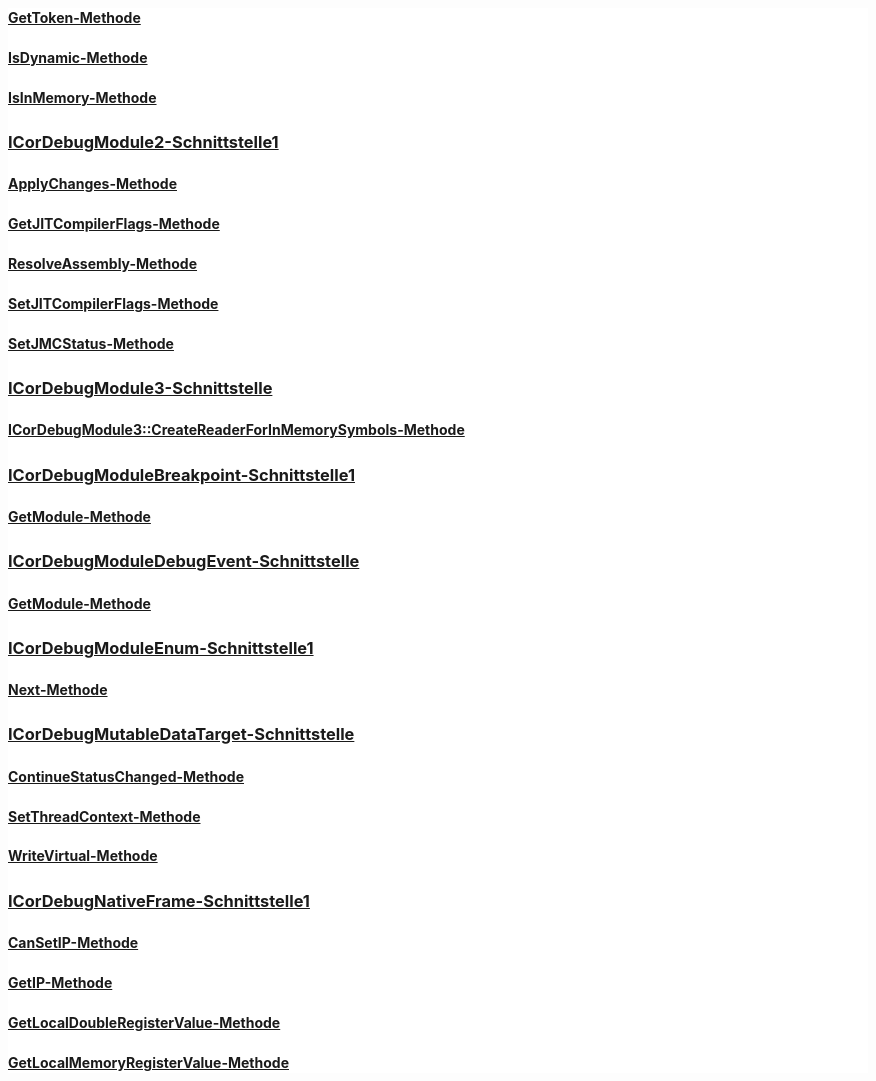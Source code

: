 #### [GetToken-Methode](icordebugmodule-gettoken-method.md)
#### [IsDynamic-Methode](icordebugmodule-isdynamic-method.md)
#### [IsInMemory-Methode](icordebugmodule-isinmemory-method.md)
### [ICorDebugModule2-Schnittstelle1](icordebugmodule2-interface.md)
#### [ApplyChanges-Methode](icordebugmodule2-applychanges-method.md)
#### [GetJITCompilerFlags-Methode](icordebugmodule2-getjitcompilerflags-method.md)
#### [ResolveAssembly-Methode](icordebugmodule2-resolveassembly-method.md)
#### [SetJITCompilerFlags-Methode](icordebugmodule2-setjitcompilerflags-method.md)
#### [SetJMCStatus-Methode](icordebugmodule2-setjmcstatus-method.md)
### [ICorDebugModule3-Schnittstelle](icordebugmodule3-interface.md)
#### [ICorDebugModule3::CreateReaderForInMemorySymbols-Methode](icordebugmodule3-createreaderforinmemorysymbols-method.md)
### [ICorDebugModuleBreakpoint-Schnittstelle1](icordebugmodulebreakpoint-interface.md)
#### [GetModule-Methode](icordebugmodulebreakpoint-getmodule-method.md)
### [ICorDebugModuleDebugEvent-Schnittstelle](icordebugmoduledebugevent-interface.md)
#### [GetModule-Methode](icordebugmoduledebugevent-getmodule-method.md)
### [ICorDebugModuleEnum-Schnittstelle1](icordebugmoduleenum-interface.md)
#### [Next-Methode](icordebugmoduleenum-next-method.md)
### [ICorDebugMutableDataTarget-Schnittstelle](icordebugmutabledatatarget-interface.md)
#### [ContinueStatusChanged-Methode](icordebugmutabledatatarget-continuestatuschanged-method.md)
#### [SetThreadContext-Methode](icordebugmutabledatatarget-setthreadcontext-method.md)
#### [WriteVirtual-Methode](icordebugmutabledatatarget-writevirtual-method.md)
### [ICorDebugNativeFrame-Schnittstelle1](icordebugnativeframe-interface.md)
#### [CanSetIP-Methode](icordebugnativeframe-cansetip-method.md)
#### [GetIP-Methode](icordebugnativeframe-getip-method.md)
#### [GetLocalDoubleRegisterValue-Methode](icordebugnativeframe-getlocaldoubleregistervalue-method.md)
#### [GetLocalMemoryRegisterValue-Methode](icordebugnativeframe-getlocalmemoryregistervalue-method.md)